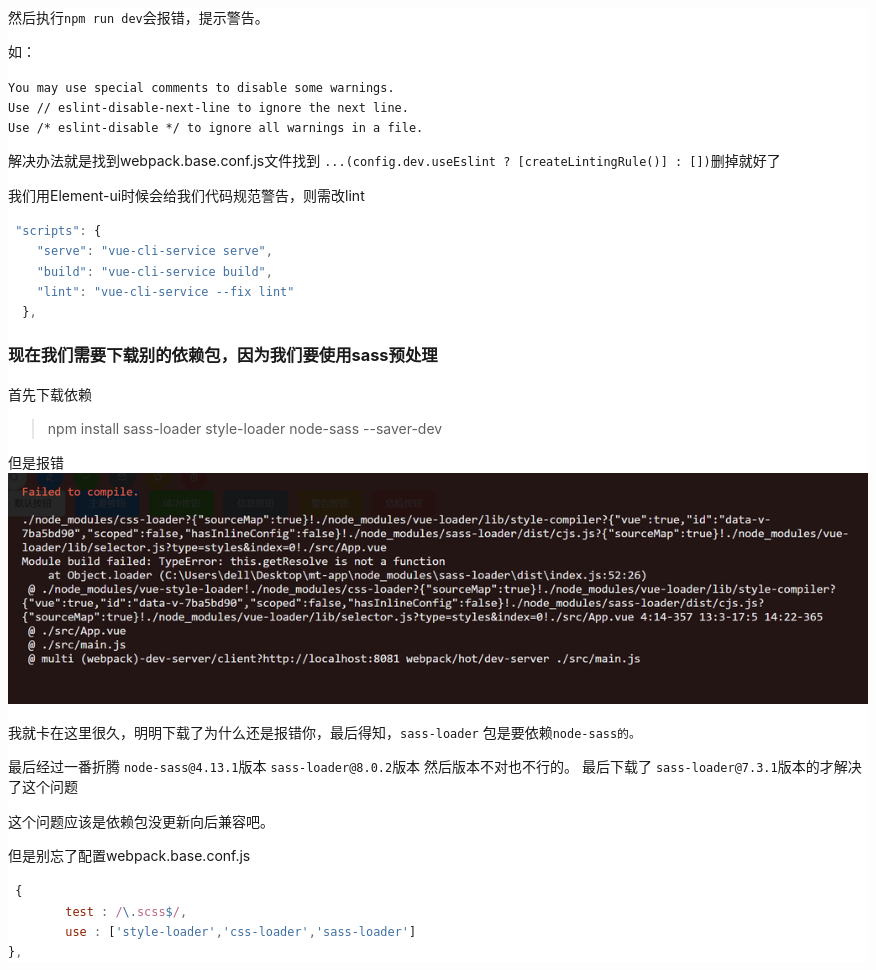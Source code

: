 然后执行`npm run dev`会报错，提示警告。

如：
```
You may use special comments to disable some warnings.
Use // eslint-disable-next-line to ignore the next line.
Use /* eslint-disable */ to ignore all warnings in a file.
```

解决办法就是找到webpack.base.conf.js文件找到
`...(config.dev.useEslint ? [createLintingRule()] : [])`删掉就好了

我们用Element-ui时候会给我们代码规范警告，则需改lint
```js
 "scripts": {
    "serve": "vue-cli-service serve",
    "build": "vue-cli-service build",
    "lint": "vue-cli-service --fix lint"
  },
```

### 现在我们需要下载别的依赖包，因为我们要使用sass预处理

首先下载依赖
> npm install sass-loader style-loader node-sass --saver-dev

但是报错![](./img/43a7ee11acc896cbd7c38f6f1e42be9.png)

我就卡在这里很久，明明下载了为什么还是报错你，最后得知，`sass-loader` 包是要依赖`node-sass的。`

最后经过一番折腾
`node-sass@4.13.1`版本
`sass-loader@8.0.2`版本
然后版本不对也不行的。
最后下载了
`sass-loader@7.3.1`版本的才解决了这个问题

这个问题应该是依赖包没更新向后兼容吧。

但是别忘了配置webpack.base.conf.js
```js
 {
        test : /\.scss$/,
        use : ['style-loader','css-loader','sass-loader']
},
```

